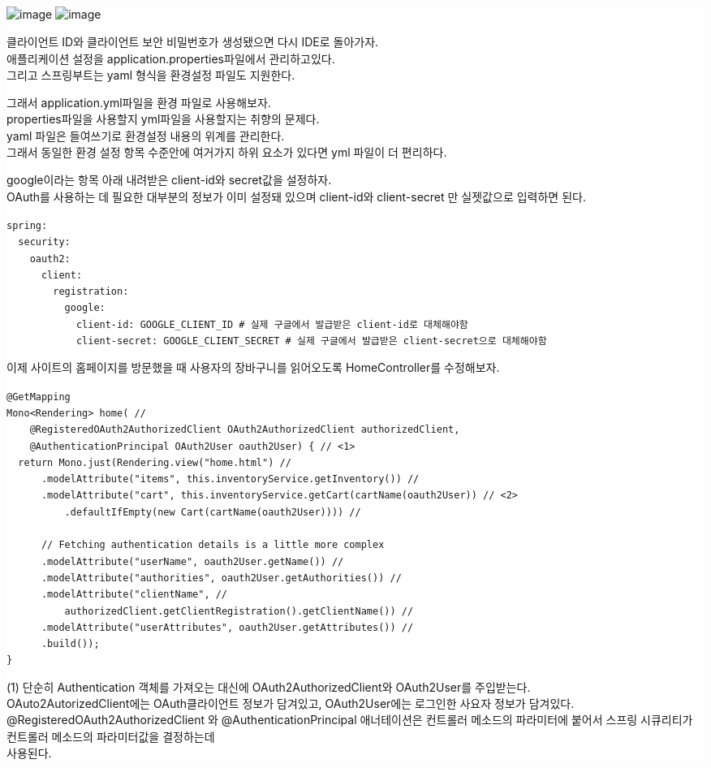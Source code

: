 <img width="632" alt="image" src="https://user-images.githubusercontent.com/87962572/192515196-01c62299-fa52-41d9-a3b6-b81c020b4c32.png">

<img width="380" alt="image" src="https://user-images.githubusercontent.com/87962572/192516021-8bc75a97-4eba-43cb-8f95-56a05e6716fd.png">

클라이언트 ID와 클라이언트 보안 비밀번호가 생성됐으면 다시 IDE로 돌아가자.<br/>
애플리케이션 설정을 application.properties파일에서 관리하고있다.<br/>
그리고 스프링부트는 yaml 형식을 환경설정 파일도 지원한다.<br/>

그래서 application.yml파일을 환경 파일로 사용해보자.<br/>
properties파일을 사용할지 yml파일을 사용할지는 취향의 문제다.<br/>
yaml 파일은 들여쓰기로 환경설정 내용의 위계를 관리한다.<br/>
그래서 동일한 환경 설정 항목 수준안에 여거가지 하위 요소가 있다면 yml 파일이 더 편리하다.<br/>

google이라는 항목 아래 내려받은 client-id와 secret값을 설정하자.<br/>
OAuth를 사용하는 데 필요한 대부분의 정보가 이미 설정돼 있으며 client-id와 client-secret 만 실젯값으로 입력하면 된다.<br/>


```
spring:
  security:
    oauth2:
      client:
        registration:
          google:
            client-id: GOOGLE_CLIENT_ID # 실제 구글에서 발급받은 client-id로 대체해야함
            client-secret: GOOGLE_CLIENT_SECRET # 실제 구글에서 발급받은 client-secret으로 대체해야함
```


이제 사이트의 홈페이지를 방문했을 때 사용자의 장바구니를 읽어오도록 HomeController를 수정해보자.

```
@GetMapping
Mono<Rendering> home( //
    @RegisteredOAuth2AuthorizedClient OAuth2AuthorizedClient authorizedClient,
    @AuthenticationPrincipal OAuth2User oauth2User) { // <1>
  return Mono.just(Rendering.view("home.html") //
      .modelAttribute("items", this.inventoryService.getInventory()) //
      .modelAttribute("cart", this.inventoryService.getCart(cartName(oauth2User)) // <2>
          .defaultIfEmpty(new Cart(cartName(oauth2User)))) //

      // Fetching authentication details is a little more complex
      .modelAttribute("userName", oauth2User.getName()) //
      .modelAttribute("authorities", oauth2User.getAuthorities()) //
      .modelAttribute("clientName", //
          authorizedClient.getClientRegistration().getClientName()) //
      .modelAttribute("userAttributes", oauth2User.getAttributes()) //
      .build());
}
```

(1) 단순히 Authentication 객체를 가져오는 대신에 OAuth2AuthorizedClient와 OAuth2User를 주입받는다.<br/>
OAuto2AutorizedClient에는 OAuth클라이언트 정보가 담겨있고, OAuth2User에는 로그인한 사요자 정보가 담겨있다.<br/>
@RegisteredOAuth2AuthorizedClient 와 @AuthenticationPrincipal 애너테이션은 컨트롤러 메소드의 파라미터에 붙어서 스프링 시큐리티가 컨트롤러 메소드의 파라미터값을 결정하는데<br/>
사용된다.
